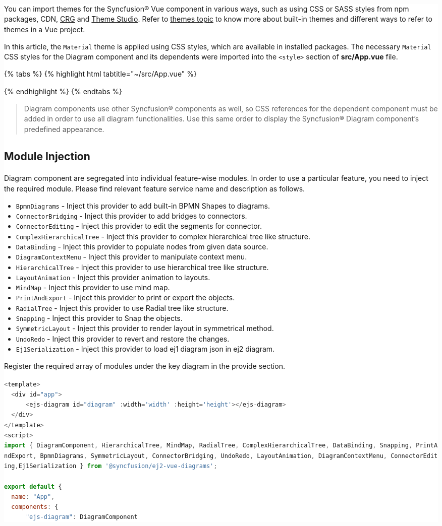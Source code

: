 You can import themes for the Syncfusion® Vue component in various ways, such as using CSS or SASS styles from npm packages, CDN, [CRG](https://crg.syncfusion.com/) and [Theme Studio](https://ej2.syncfusion.com/vue/documentation/appearance/theme-studio). Refer to [themes topic](https://ej2.syncfusion.com/vue/documentation/appearance/theme) to know more about built-in themes and different ways to refer to themes in a Vue project.

In this article, the `Material` theme is applied using CSS styles, which are available in installed packages. The necessary `Material` CSS styles for the Diagram component and its dependents were imported into the `<style>` section of **src/App.vue** file.

{% tabs %}
{% highlight html tabtitle="~/src/App.vue" %}

<style>
@import "../node_modules/@syncfusion/ej2-vue-diagrams/styles/material.css";
@import "../node_modules/@syncfusion/ej2-base/styles/material.css";
@import "../node_modules/@syncfusion/ej2-popups/styles/material.css";
@import "../node_modules/@syncfusion/ej2-splitbuttons/styles/material.css";
@import "../node_modules/@syncfusion/ej2-navigations/styles/material.css";
</style>

{% endhighlight %}
{% endtabs %}

 > Diagram components use other Syncfusion® components as well, so CSS references for the dependent component must be added in order to use all diagram functionalities. Use this same order to display the Syncfusion® Diagram component’s predefined appearance.


## Module Injection

Diagram component are segregated into individual feature-wise modules. In order to use a particular feature, you need to inject the required module. Please find relevant feature service name and description as follows.

* `BpmnDiagrams` - Inject this provider to add built-in BPMN Shapes to diagrams.
* `ConnectorBridging` - Inject this provider to add bridges to connectors.
* `ConnectorEditing` - Inject this provider to edit the segments for connector.
* `ComplexHierarchicalTree` - Inject this provider to complex hierarchical tree like structure.
* `DataBinding` - Inject this provider to populate nodes from given data source.
* `DiagramContextMenu` - Inject this provider to manipulate context menu.
* `HierarchicalTree` - Inject this provider to use hierarchical tree like structure.
* `LayoutAnimation` - Inject this provider animation to layouts.
* `MindMap` - Inject this provider to use mind map.
* `PrintAndExport` - Inject this provider to print or export the objects.
* `RadialTree` - Inject this provider to use Radial tree like structure.
* `Snapping` - Inject this provider to Snap the objects.
* `SymmetricLayout` - Inject this provider to render layout in symmetrical method.
* `UndoRedo` - Inject this provider to revert and restore the changes.
* `Ej1Serialization` - Inject this provider to load ej1 diagram json in ej2 diagram.

Register the required array of modules under the key diagram in the provide section.

```javascript
<template>
  <div id="app">
      <ejs-diagram id="diagram" :width='width' :height='height'></ejs-diagram>
  </div>
</template>
<script>
import { DiagramComponent, HierarchicalTree, MindMap, RadialTree, ComplexHierarchicalTree, DataBinding, Snapping, PrintAndExport, BpmnDiagrams, SymmetricLayout, ConnectorBridging, UndoRedo, LayoutAnimation, DiagramContextMenu, ConnectorEditing,Ej1Serialization } from '@syncfusion/ej2-vue-diagrams';

export default {
  name: "App",
  components: {
      "ejs-diagram": DiagramComponent
```